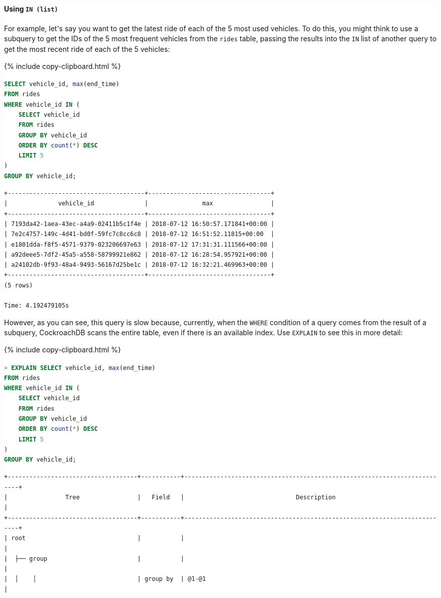 #### Using `IN (list)`

For example, let's say you want to get the latest ride of each of the 5 most used vehicles. To do this, you might think to use a subquery to get the IDs of the 5 most frequent vehicles from the `rides` table, passing the results into the `IN` list of another query to get the most recent ride of each of the 5 vehicles:

{% include copy-clipboard.html %}
~~~ sql
SELECT vehicle_id, max(end_time)
FROM rides
WHERE vehicle_id IN (
    SELECT vehicle_id
    FROM rides
    GROUP BY vehicle_id
    ORDER BY count(*) DESC
    LIMIT 5
)
GROUP BY vehicle_id;
~~~

~~~
+--------------------------------------+----------------------------------+
|              vehicle_id              |               max                |
+--------------------------------------+----------------------------------+
| 7193da42-1aea-43ec-a4a9-02411b5c1f4e | 2018-07-12 16:50:57.171841+00:00 |
| 7e2c4757-149c-4d41-bd0f-59fc7c8cc6c8 | 2018-07-12 16:51:52.11815+00:00  |
| e1801dda-f8f5-4571-9379-023206697e63 | 2018-07-12 17:31:31.111566+00:00 |
| a92deee5-7df2-45a5-a558-58799921e862 | 2018-07-12 16:28:54.957921+00:00 |
| a24102db-9f93-48a4-9493-56167d25be1c | 2018-07-12 16:32:21.469963+00:00 |
+--------------------------------------+----------------------------------+
(5 rows)

Time: 4.192479105s
~~~

However, as you can see, this query is slow because, currently, when the `WHERE` condition of a query comes from the result of a subquery, CockroachDB scans the entire table, even if there is an available index. Use `EXPLAIN` to see this in more detail:

{% include copy-clipboard.html %}
~~~ sql
> EXPLAIN SELECT vehicle_id, max(end_time)
FROM rides
WHERE vehicle_id IN (
    SELECT vehicle_id
    FROM rides
    GROUP BY vehicle_id
    ORDER BY count(*) DESC
    LIMIT 5
)
GROUP BY vehicle_id;
~~~

~~~
+------------------------------------+-----------+--------------------------------------------------------------------------+
|                Tree                |   Field   |                               Description                                |
+------------------------------------+-----------+--------------------------------------------------------------------------+
| root                               |           |                                                                          |
|  ├── group                         |           |                                                                          |
|  │    │                            | group by  | @1-@1                                                                    |
~~~